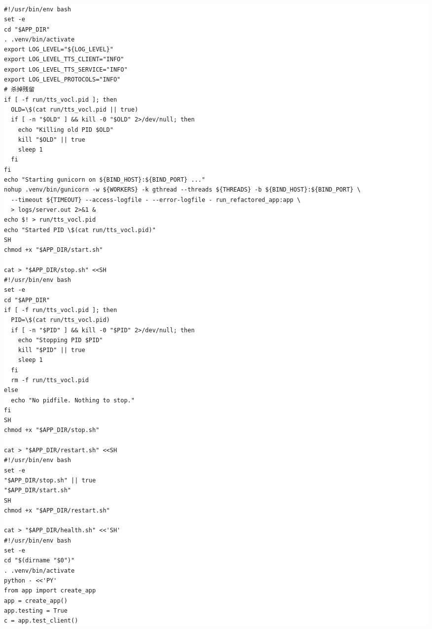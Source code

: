 ```
#!/usr/bin/env bash
set -e
cd "$APP_DIR"
. .venv/bin/activate
export LOG_LEVEL="${LOG_LEVEL}"
export LOG_LEVEL_TTS_CLIENT="INFO"
export LOG_LEVEL_TTS_SERVICE="INFO"
export LOG_LEVEL_PROTOCOLS="INFO"
# 杀掉残留
if [ -f run/tts_vocl.pid ]; then
  OLD=\$(cat run/tts_vocl.pid || true)
  if [ -n "$OLD" ] && kill -0 "$OLD" 2>/dev/null; then
    echo "Killing old PID $OLD"
    kill "$OLD" || true
    sleep 1
  fi
fi
echo "Starting gunicorn on ${BIND_HOST}:${BIND_PORT} ..."
nohup .venv/bin/gunicorn -w ${WORKERS} -k gthread --threads ${THREADS} -b ${BIND_HOST}:${BIND_PORT} \
  --timeout ${TIMEOUT} --access-logfile - --error-logfile - run_refactored_app:app \
  > logs/server.out 2>&1 &
echo $! > run/tts_vocl.pid
echo "Started PID \$(cat run/tts_vocl.pid)"
SH
chmod +x "$APP_DIR/start.sh"

cat > "$APP_DIR/stop.sh" <<SH
#!/usr/bin/env bash
set -e
cd "$APP_DIR"
if [ -f run/tts_vocl.pid ]; then
  PID=\$(cat run/tts_vocl.pid)
  if [ -n "$PID" ] && kill -0 "$PID" 2>/dev/null; then
    echo "Stopping PID $PID"
    kill "$PID" || true
    sleep 1
  fi
  rm -f run/tts_vocl.pid
else
  echo "No pidfile. Nothing to stop."
fi
SH
chmod +x "$APP_DIR/stop.sh"

cat > "$APP_DIR/restart.sh" <<SH
#!/usr/bin/env bash
set -e
"$APP_DIR/stop.sh" || true
"$APP_DIR/start.sh"
SH
chmod +x "$APP_DIR/restart.sh"

cat > "$APP_DIR/health.sh" <<'SH'
#!/usr/bin/env bash
set -e
cd "$(dirname "$0")"
. .venv/bin/activate
python - <<'PY'
from app import create_app
app = create_app()
app.testing = True
c = app.test_client()
```